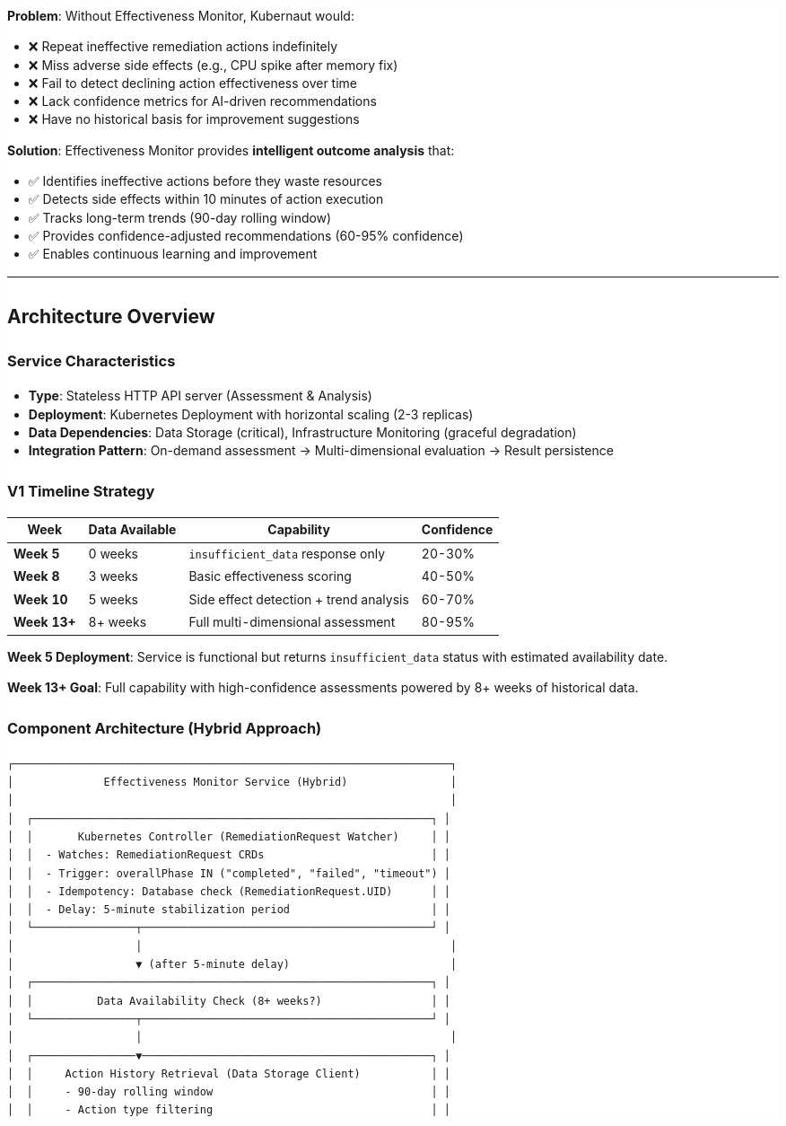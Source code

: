**Problem**: Without Effectiveness Monitor, Kubernaut would:
- ❌ Repeat ineffective remediation actions indefinitely
- ❌ Miss adverse side effects (e.g., CPU spike after memory fix)
- ❌ Fail to detect declining action effectiveness over time
- ❌ Lack confidence metrics for AI-driven recommendations
- ❌ Have no historical basis for improvement suggestions

**Solution**: Effectiveness Monitor provides **intelligent outcome analysis** that:
- ✅ Identifies ineffective actions before they waste resources
- ✅ Detects side effects within 10 minutes of action execution
- ✅ Tracks long-term trends (90-day rolling window)
- ✅ Provides confidence-adjusted recommendations (60-95% confidence)
- ✅ Enables continuous learning and improvement

---

## Architecture Overview

### Service Characteristics

- **Type**: Stateless HTTP API server (Assessment & Analysis)
- **Deployment**: Kubernetes Deployment with horizontal scaling (2-3 replicas)
- **Data Dependencies**: Data Storage (critical), Infrastructure Monitoring (graceful degradation)
- **Integration Pattern**: On-demand assessment → Multi-dimensional evaluation → Result persistence

### V1 Timeline Strategy

| Week | Data Available | Capability | Confidence |
|------|---------------|------------|------------|
| **Week 5** | 0 weeks | `insufficient_data` response only | 20-30% |
| **Week 8** | 3 weeks | Basic effectiveness scoring | 40-50% |
| **Week 10** | 5 weeks | Side effect detection + trend analysis | 60-70% |
| **Week 13+** | 8+ weeks | Full multi-dimensional assessment | 80-95% |

**Week 5 Deployment**: Service is functional but returns `insufficient_data` status with estimated availability date.

**Week 13+ Goal**: Full capability with high-confidence assessments powered by 8+ weeks of historical data.

### Component Architecture (Hybrid Approach)

```
┌────────────────────────────────────────────────────────────────────┐
│              Effectiveness Monitor Service (Hybrid)                │
│                                                                    │
│  ┌──────────────────────────────────────────────────────────────┐ │
│  │       Kubernetes Controller (RemediationRequest Watcher)     │ │
│  │  - Watches: RemediationRequest CRDs                          │ │
│  │  - Trigger: overallPhase IN ("completed", "failed", "timeout") │
│  │  - Idempotency: Database check (RemediationRequest.UID)      │ │
│  │  - Delay: 5-minute stabilization period                      │ │
│  └────────────────┬─────────────────────────────────────────────┘ │
│                   │                                                │
│                   ▼ (after 5-minute delay)                         │
│  ┌──────────────────────────────────────────────────────────────┐ │
│  │          Data Availability Check (8+ weeks?)                 │ │
│  └────────────────┬─────────────────────────────────────────────┘ │
│                   │                                                │
│  ┌────────────────▼─────────────────────────────────────────────┐ │
│  │     Action History Retrieval (Data Storage Client)           │ │
│  │     - 90-day rolling window                                  │ │
│  │     - Action type filtering                                  │ │
```